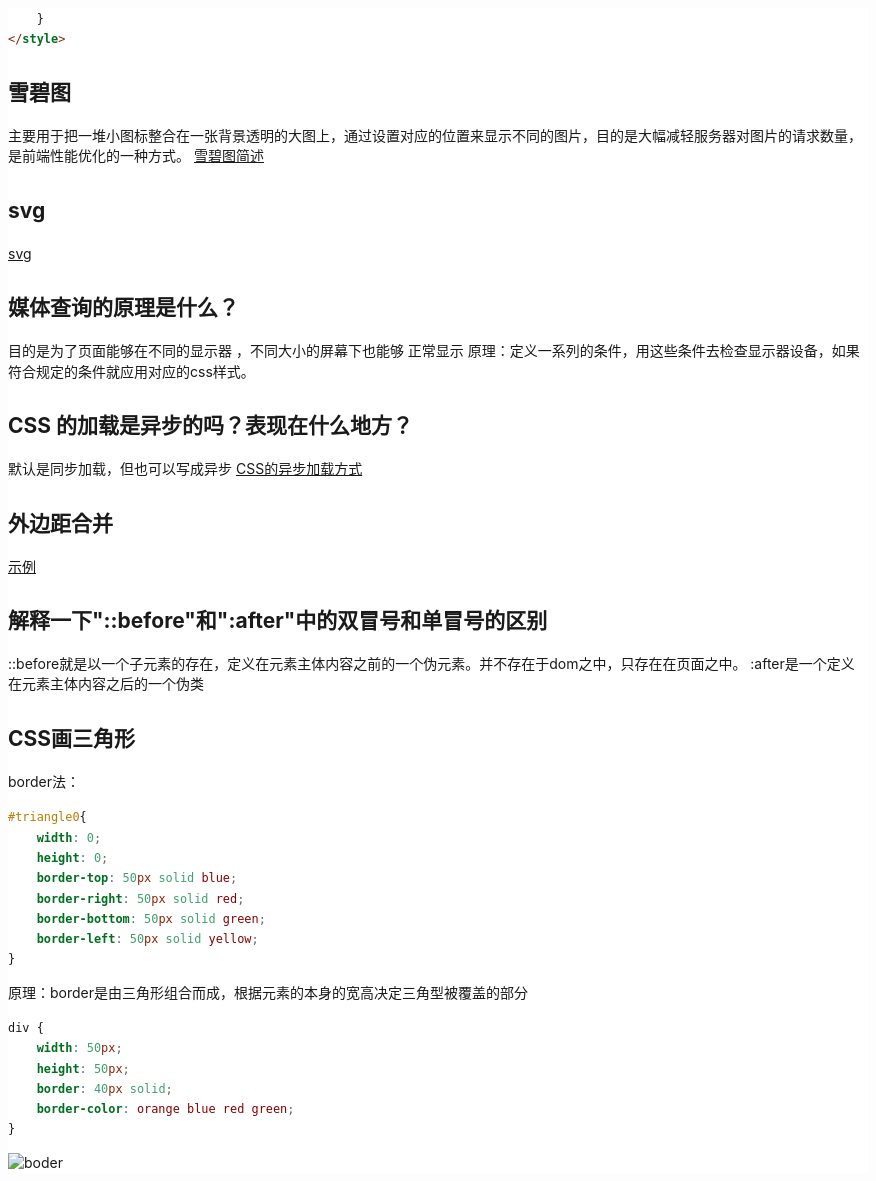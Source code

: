 ``` html
    }
</style>
```

## 雪碧图
主要用于把一堆小图标整合在一张背景透明的大图上，通过设置对应的位置来显示不同的图片，目的是大幅减轻服务器对图片的请求数量，是前端性能优化的一种方式。
[雪碧图简述](https://www.jianshu.com/p/84944af9ccca)

## svg
[svg](https://blog.csdn.net/weixin_62115642/article/details/125821693)

## 媒体查询的原理是什么？
目的是为了页面能够在不同的显示器 ，不同大小的屏幕下也能够 正常显示
原理：定义一系列的条件，用这些条件去检查显示器设备，如果符合规定的条件就应用对应的css样式。

## CSS 的加载是异步的吗？表现在什么地方？
默认是同步加载，但也可以写成异步
[CSS的异步加载方式](https://blog.csdn.net/wewfdf/article/details/102828086)

## 外边距合并
[示例](https://blog.csdn.net/songyi160/article/details/87891222)

## 解释一下"::before"和":after"中的双冒号和单冒号的区别
::before就是以一个子元素的存在，定义在元素主体内容之前的一个伪元素。并不存在于dom之中，只存在在页面之中。
:after是一个定义在元素主体内容之后的一个伪类

## CSS画三角形
border法：
``` css
#triangle0{
    width: 0;
    height: 0;
    border-top: 50px solid blue;
    border-right: 50px solid red;
    border-bottom: 50px solid green;
    border-left: 50px solid yellow;
}
```
原理：border是由三角形组合而成，根据元素的本身的宽高决定三角型被覆盖的部分
``` css
div {
    width: 50px;
    height: 50px;
    border: 40px solid;
    border-color: orange blue red green;
}
```
![boder](https://upload-images.jianshu.io/upload_images/9397803-9dc8deee9d6c1922.png?imageMogr2/auto-orient/strip|imageView2/2/w/262/format/webp)
